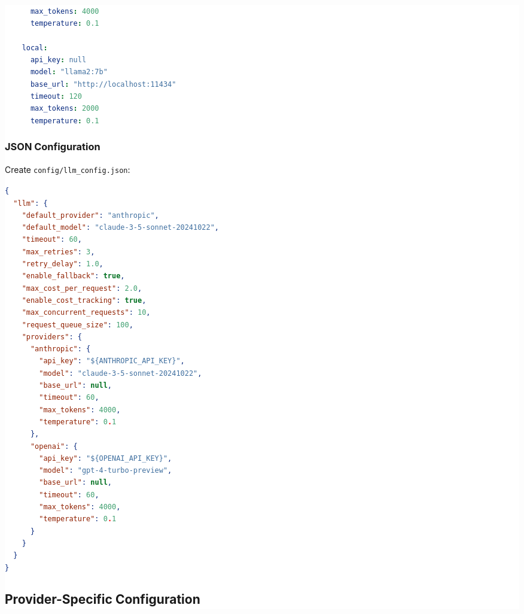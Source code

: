 ```yaml
      max_tokens: 4000
      temperature: 0.1
      
    local:
      api_key: null
      model: "llama2:7b"
      base_url: "http://localhost:11434"
      timeout: 120
      max_tokens: 2000
      temperature: 0.1
```

### JSON Configuration

Create `config/llm_config.json`:

```json
{
  "llm": {
    "default_provider": "anthropic",
    "default_model": "claude-3-5-sonnet-20241022",
    "timeout": 60,
    "max_retries": 3,
    "retry_delay": 1.0,
    "enable_fallback": true,
    "max_cost_per_request": 2.0,
    "enable_cost_tracking": true,
    "max_concurrent_requests": 10,
    "request_queue_size": 100,
    "providers": {
      "anthropic": {
        "api_key": "${ANTHROPIC_API_KEY}",
        "model": "claude-3-5-sonnet-20241022",
        "base_url": null,
        "timeout": 60,
        "max_tokens": 4000,
        "temperature": 0.1
      },
      "openai": {
        "api_key": "${OPENAI_API_KEY}",
        "model": "gpt-4-turbo-preview",
        "base_url": null,
        "timeout": 60,
        "max_tokens": 4000,
        "temperature": 0.1
      }
    }
  }
}
```

## Provider-Specific Configuration
